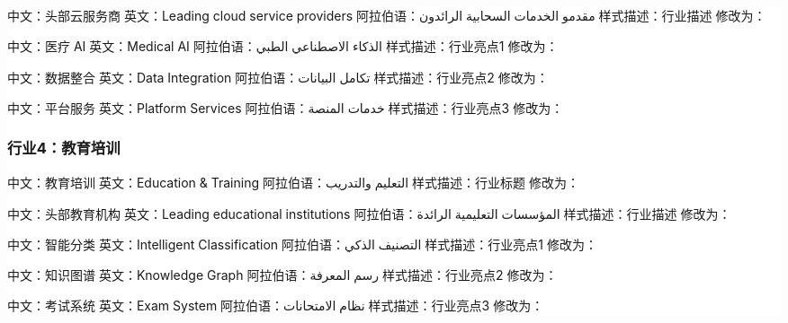 中文：头部云服务商
英文：Leading cloud service providers
阿拉伯语：مقدمو الخدمات السحابية الرائدون
样式描述：行业描述
修改为：

中文：医疗 AI
英文：Medical AI
阿拉伯语：الذكاء الاصطناعي الطبي
样式描述：行业亮点1
修改为：

中文：数据整合
英文：Data Integration
阿拉伯语：تكامل البيانات
样式描述：行业亮点2
修改为：

中文：平台服务
英文：Platform Services
阿拉伯语：خدمات المنصة
样式描述：行业亮点3
修改为：

### 行业4：教育培训
中文：教育培训
英文：Education & Training
阿拉伯语：التعليم والتدريب
样式描述：行业标题
修改为：

中文：头部教育机构
英文：Leading educational institutions
阿拉伯语：المؤسسات التعليمية الرائدة
样式描述：行业描述
修改为：

中文：智能分类
英文：Intelligent Classification
阿拉伯语：التصنيف الذكي
样式描述：行业亮点1
修改为：

中文：知识图谱
英文：Knowledge Graph
阿拉伯语：رسم المعرفة
样式描述：行业亮点2
修改为：

中文：考试系统
英文：Exam System
阿拉伯语：نظام الامتحانات
样式描述：行业亮点3
修改为：
